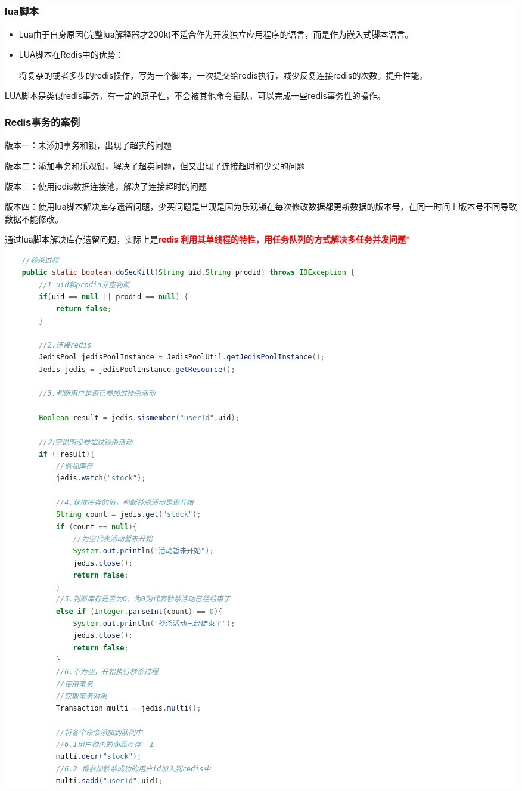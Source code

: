 ### lua脚本

- Lua由于自身原因(完整lua解释器才200k)不适合作为开发独立应用程序的语言，而是作为嵌入式脚本语言。

- LUA脚本在Redis中的优势：

  将复杂的或者多步的redis操作，写为一个脚本，一次提交给redis执行，减少反复连接redis的次数。提升性能。

​		LUA脚本是类似redis事务，有一定的原子性，不会被其他命令插队，可以完成一些redis事务性的操作。

### Redis事务的案例

版本一：未添加事务和锁，出现了超卖的问题

版本二：添加事务和乐观锁，解决了超卖问题，但又出现了连接超时和少买的问题

版本三：使用jedis数据连接池，解决了连接超时的问题

版本四：使用lua脚本解决库存遗留问题，少买问题是出现是因为乐观锁在每次修改数据都更新数据的版本号，在同一时间上版本号不同导致数据不能修改。

通过lua脚本解决库存遗留问题，实际上是<font color="red">**redis 利用其单线程的特性，用任务队列的方式解决多任务并发问题***</font>

~~~java
	//秒杀过程
	public static boolean doSecKill(String uid,String prodid) throws IOException {
		//1 uid和prodid非空判断
		if(uid == null || prodid == null) {
			return false;
		}

		//2.连接redis
		JedisPool jedisPoolInstance = JedisPoolUtil.getJedisPoolInstance();
		Jedis jedis = jedisPoolInstance.getResource();

		//3.判断用户是否已参加过秒杀活动

		Boolean result = jedis.sismember("userId",uid);

		//为空说明没参加过秒杀活动
		if (!result){
			//监视库存
			jedis.watch("stock");

			//4.获取库存的值，判断秒杀活动是否开始
			String count = jedis.get("stock");
			if (count == null){
				//为空代表活动暂未开始
				System.out.println("活动暂未开始");
				jedis.close();
				return false;
			}
			//5.判断库存是否为0，为0则代表秒杀活动已经结束了
			else if (Integer.parseInt(count) == 0){
				System.out.println("秒杀活动已经结束了");
				jedis.close();
				return false;
			}
			//6.不为空，开始执行秒杀过程
			//使用事务
			//获取事务对象
			Transaction multi = jedis.multi();

			//将各个命令添加到队列中
			//6.1用户秒杀的商品库存 -1
			multi.decr("stock");
			//6.2 将参加秒杀成功的用户id加入到redis中
			multi.sadd("userId",uid);
~~~